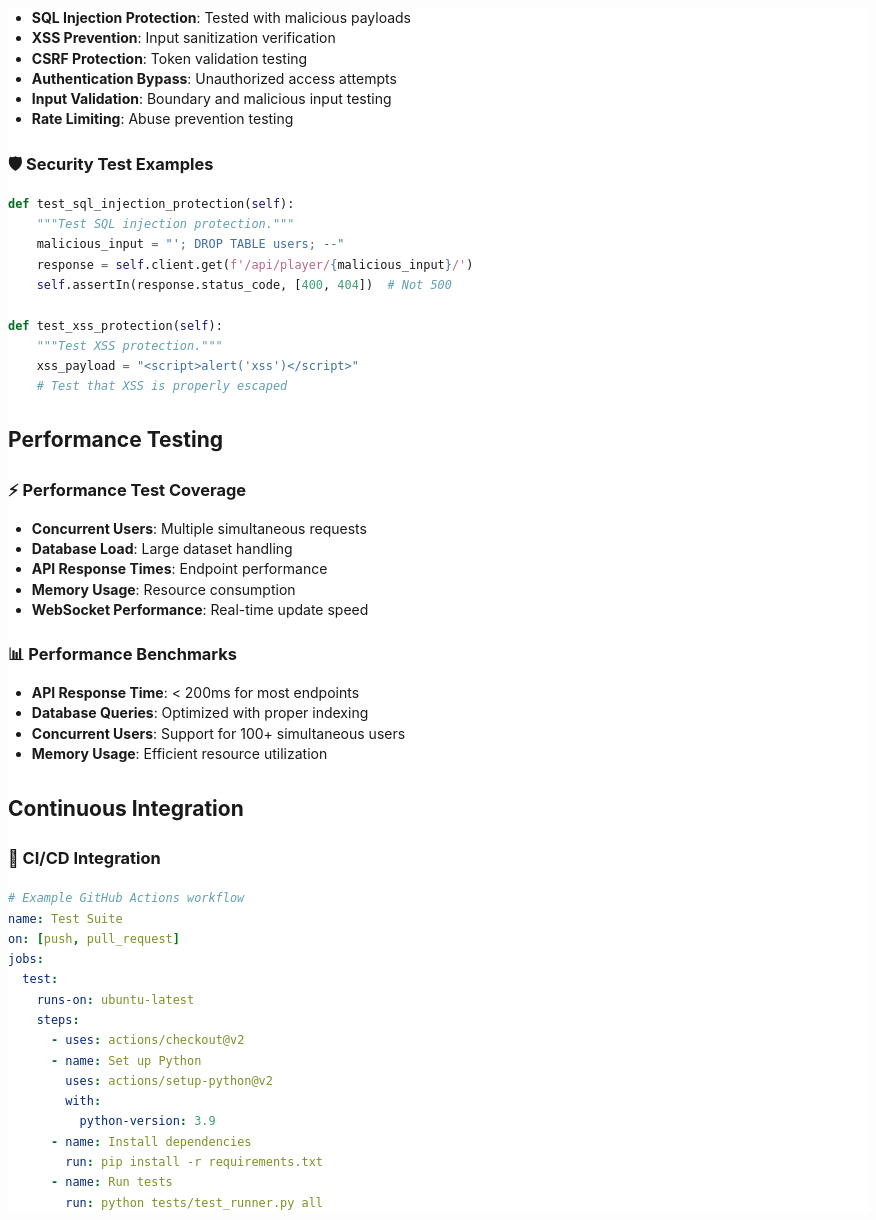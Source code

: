 - **SQL Injection Protection**: Tested with malicious payloads
- **XSS Prevention**: Input sanitization verification
- **CSRF Protection**: Token validation testing
- **Authentication Bypass**: Unauthorized access attempts
- **Input Validation**: Boundary and malicious input testing
- **Rate Limiting**: Abuse prevention testing

### 🛡️ Security Test Examples

```python
def test_sql_injection_protection(self):
    """Test SQL injection protection."""
    malicious_input = "'; DROP TABLE users; --"
    response = self.client.get(f'/api/player/{malicious_input}/')
    self.assertIn(response.status_code, [400, 404])  # Not 500

def test_xss_protection(self):
    """Test XSS protection."""
    xss_payload = "<script>alert('xss')</script>"
    # Test that XSS is properly escaped
```

## Performance Testing

### ⚡ Performance Test Coverage

- **Concurrent Users**: Multiple simultaneous requests
- **Database Load**: Large dataset handling
- **API Response Times**: Endpoint performance
- **Memory Usage**: Resource consumption
- **WebSocket Performance**: Real-time update speed

### 📊 Performance Benchmarks

- **API Response Time**: < 200ms for most endpoints
- **Database Queries**: Optimized with proper indexing
- **Concurrent Users**: Support for 100+ simultaneous users
- **Memory Usage**: Efficient resource utilization

## Continuous Integration

### 🔄 CI/CD Integration

```yaml
# Example GitHub Actions workflow
name: Test Suite
on: [push, pull_request]
jobs:
  test:
    runs-on: ubuntu-latest
    steps:
      - uses: actions/checkout@v2
      - name: Set up Python
        uses: actions/setup-python@v2
        with:
          python-version: 3.9
      - name: Install dependencies
        run: pip install -r requirements.txt
      - name: Run tests
        run: python tests/test_runner.py all
```
